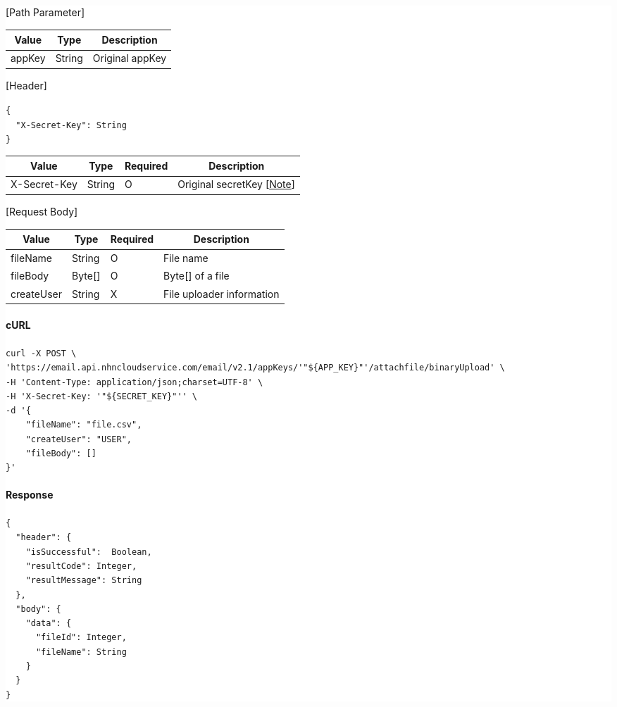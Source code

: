 [Path Parameter]

|Value| Type | Description |
|---|---|---|
|appKey|	String| Original appKey |

[Header]

```
{
  "X-Secret-Key": String
}
```

|Value| Type | Required | Description |
|---|---|---|---|
|X-Secret-Key|	String| O | Original secretKey [[Note](./api-guide/#secret-key)] |

[Request Body]

| Value      | Type   | Required | Description               |
| ---------- | ------ | -------- | ------------------------- |
| fileName   | String | O        | File name                 |
| fileBody   | Byte[] | O        | Byte[]  of a file         |
| createUser | String | X        | File uploader information |

#### cURL
```
curl -X POST \
'https://email.api.nhncloudservice.com/email/v2.1/appKeys/'"${APP_KEY}"'/attachfile/binaryUpload' \
-H 'Content-Type: application/json;charset=UTF-8' \
-H 'X-Secret-Key: '"${SECRET_KEY}"'' \
-d '{
    "fileName": "file.csv",
    "createUser": "USER",
    "fileBody": []
}'
```

#### Response

```
{
  "header": {
    "isSuccessful":  Boolean,
    "resultCode": Integer,
    "resultMessage": String
  },
  "body": {
    "data": {
      "fileId": Integer,
      "fileName": String
    }
  }
}
```
